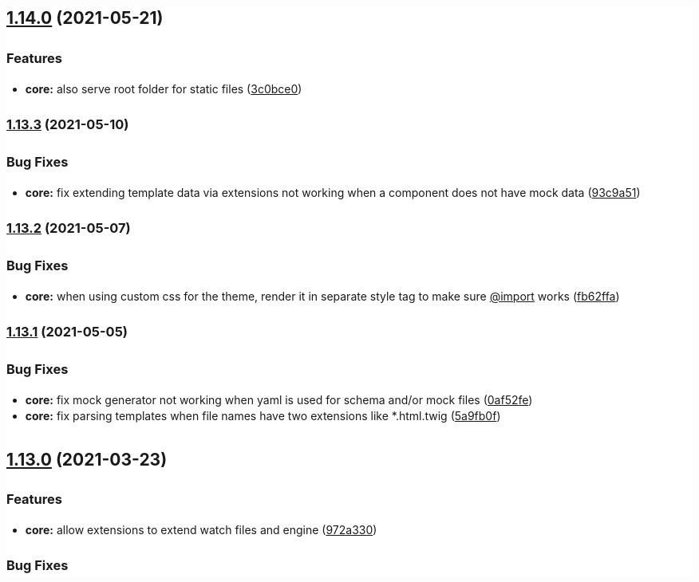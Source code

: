 ## [1.14.0](https://github.com/mgrsskls/miyagi/compare/core/v1.13.3...core/v1.14.0) (2021-05-21)


### Features

* **core:** also serve root folder for static files ([3c0bce0](https://github.com/mgrsskls/miyagi/commit/3c0bce044f167ac98cf3419bde24661f4ded4256))

### [1.13.3](https://github.com/mgrsskls/miyagi/compare/core/v1.13.2...core/v1.13.3) (2021-05-10)


### Bug Fixes

* **core:** fix extending template data via extensions not working when a component does not have mock data ([93c9a51](https://github.com/mgrsskls/miyagi/commit/93c9a51e707af91e36cf22befbf7e243876db830))

### [1.13.2](https://github.com/mgrsskls/miyagi/compare/core/v1.13.1...core/v1.13.2) (2021-05-07)


### Bug Fixes

* **core:** when using custom css for the theme, render it in separate style tag to make sure [@import](https://github.com/import) works ([fb62ffa](https://github.com/mgrsskls/miyagi/commit/fb62ffaafcf417fc198e48d478e0c264f5037081))

### [1.13.1](https://github.com/mgrsskls/miyagi/compare/core/v1.13.0...core/v1.13.1) (2021-05-05)


### Bug Fixes

* **core:** fix mock generator not working when yaml is used for schema and/or mock files ([0af52fe](https://github.com/mgrsskls/miyagi/commit/0af52fe75ced9cde58440b794a9ddc0a18b5c67c))
* **core:** fix parsing templates when file names have two extensions like *.html.twig ([5a9fb0f](https://github.com/mgrsskls/miyagi/commit/5a9fb0fb79d81ddea214923a8601e99fa0ace621))

## [1.13.0](https://github.com/mgrsskls/miyagi/compare/core/v1.11.5...core/v1.13.0) (2021-03-23)


### Features

* **core:** allow extensions to extend watch files and engine ([972a330](https://github.com/mgrsskls/miyagi/commit/972a3301c4a1ab657c98aec7bda769b5ece7e463))


### Bug Fixes
